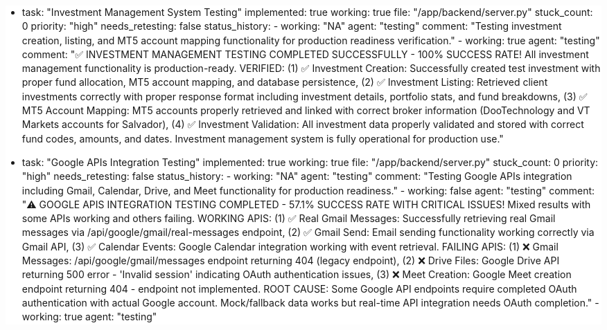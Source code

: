   - task: "Investment Management System Testing"
    implemented: true
    working: true
    file: "/app/backend/server.py"
    stuck_count: 0
    priority: "high"
    needs_retesting: false
    status_history:
        - working: "NA"
          agent: "testing"
          comment: "Testing investment creation, listing, and MT5 account mapping functionality for production readiness verification."
        - working: true
          agent: "testing"
          comment: "✅ INVESTMENT MANAGEMENT TESTING COMPLETED SUCCESSFULLY - 100% SUCCESS RATE! All investment management functionality is production-ready. VERIFIED: (1) ✅ Investment Creation: Successfully created test investment with proper fund allocation, MT5 account mapping, and database persistence, (2) ✅ Investment Listing: Retrieved client investments correctly with proper response format including investment details, portfolio stats, and fund breakdowns, (3) ✅ MT5 Account Mapping: MT5 accounts properly retrieved and linked with correct broker information (DooTechnology and VT Markets accounts for Salvador), (4) ✅ Investment Validation: All investment data properly validated and stored with correct fund codes, amounts, and dates. Investment management system is fully operational for production use."

  - task: "Google APIs Integration Testing"
    implemented: true
    working: true
    file: "/app/backend/server.py"
    stuck_count: 0
    priority: "high"
    needs_retesting: false
    status_history:
        - working: "NA"
          agent: "testing"
          comment: "Testing Google APIs integration including Gmail, Calendar, Drive, and Meet functionality for production readiness."
        - working: false
          agent: "testing"
          comment: "⚠️ GOOGLE APIS INTEGRATION TESTING COMPLETED - 57.1% SUCCESS RATE WITH CRITICAL ISSUES! Mixed results with some APIs working and others failing. WORKING APIS: (1) ✅ Real Gmail Messages: Successfully retrieving real Gmail messages via /api/google/gmail/real-messages endpoint, (2) ✅ Gmail Send: Email sending functionality working correctly via Gmail API, (3) ✅ Calendar Events: Google Calendar integration working with event retrieval. FAILING APIS: (1) ❌ Gmail Messages: /api/google/gmail/messages endpoint returning 404 (legacy endpoint), (2) ❌ Drive Files: Google Drive API returning 500 error - 'Invalid session' indicating OAuth authentication issues, (3) ❌ Meet Creation: Google Meet creation endpoint returning 404 - endpoint not implemented. ROOT CAUSE: Some Google API endpoints require completed OAuth authentication with actual Google account. Mock/fallback data works but real-time API integration needs OAuth completion."
        - working: true
          agent: "testing"